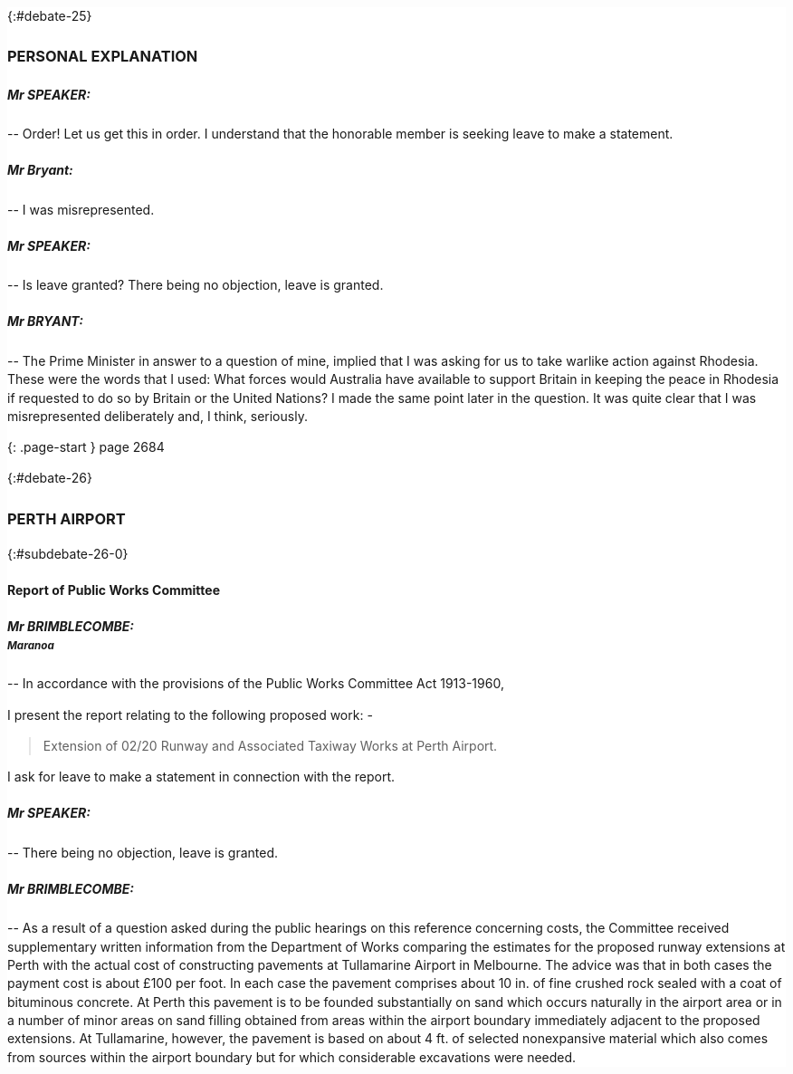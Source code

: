 {:#debate-25}
### PERSONAL EXPLANATION

##### Mr SPEAKER:

-- Order! Let us get this in order. I understand that the honorable member is seeking leave to make a statement. 

##### Mr Bryant:

-- I was misrepresented. 

##### Mr SPEAKER:

-- Is leave granted? There being no objection, leave is granted. 

##### Mr BRYANT:

-- The Prime Minister in answer to a question of mine, implied that I was asking for us to take warlike action against Rhodesia. These were the words that I used: What forces would Australia have available to support Britain in keeping the peace in Rhodesia if requested to do so by Britain or the United Nations? I made the same point later in the question. It was quite clear that I was misrepresented deliberately and, I think, seriously. 

{: .page-start }
page 2684

{:#debate-26}
### PERTH AIRPORT

{:#subdebate-26-0}
#### Report of Public Works Committee

##### Mr BRIMBLECOMBE:<br><small class="text-muted">Maranoa</small>

-- In accordance with the provisions of the Public Works Committee Act 1913-1960, 

I present the report relating to the following proposed work: - 

  >Extension of 02/20 Runway and Associated Taxiway Works at Perth Airport. 

I ask for leave to make a statement in connection with the report. 

##### Mr SPEAKER:

-- There being no objection, leave is granted. 

##### Mr BRIMBLECOMBE:

-- As a result of a question asked during the public hearings on this reference concerning costs, the Committee received supplementary written information from the Department of Works comparing the estimates for the proposed runway extensions at Perth with the actual cost of constructing pavements at Tullamarine Airport in Melbourne. The advice was that in both cases the payment cost is about £100 per foot. In each case the pavement comprises about 10 in. of fine crushed rock sealed with a coat of bituminous concrete. At Perth this pavement is to be founded substantially on sand which occurs naturally in the airport area or in a number of minor areas on sand filling obtained from areas within the airport boundary immediately adjacent to the proposed extensions. At Tullamarine, however, the pavement is based on about 4 ft. of selected nonexpansive material which also comes from sources within the airport boundary but for which considerable excavations were needed. 
